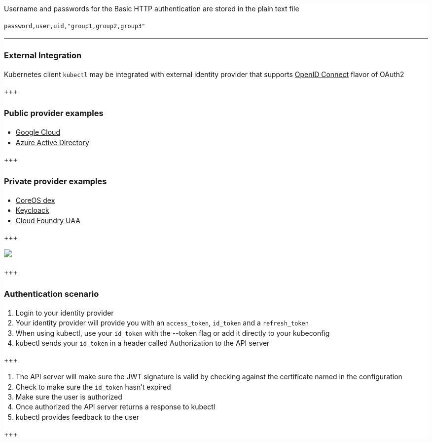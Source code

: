 Username and passwords for the Basic HTTP authentication are stored in the plain
text file

```
password,user,uid,"group1,group2,group3"
```

---

### External Integration

Kubernetes client `kubectl` may be integrated with external identity provider
that supports [OpenID Connect](https://openid.net/connect/) flavor of OAuth2

+++

### Public provider examples

- [Google Cloud](https://developers.google.com/identity/protocols/OpenIDConnect#authenticatingtheuser)
- [Azure Active Directory](https://docs.microsoft.com/en-us/azure/active-directory/develop/active-directory-protocols-openid-connect-code)

+++

### Private provider examples

- [CoreOS dex](https://github.com/coreos/dex)
- [Keycloack](https://github.com/keycloak/keycloak)
- [Cloud Foundry UAA](https://github.com/cloudfoundry/uaa)

+++

![](https://d33wubrfki0l68.cloudfront.net/d65bee40cabcf886c89d1015334555540d38f12e/c6a46/images/docs/admin/k8s_oidc_login.svg)

+++

### Authentication scenario

1. Login to your identity provider
1. Your identity provider will provide you with an `access_token`, `id_token` and a
`refresh_token`
1. When using kubectl, use your `id_token` with the --token flag or add it directly to your kubeconfig
1. kubectl sends your `id_token` in a header called Authorization to the API server

+++

1. The API server will make sure the JWT signature is valid by checking against the certificate named in the configuration
1. Check to make sure the `id_token` hasn’t expired
1. Make sure the user is authorized
1. Once authorized the API server returns a response to kubectl
1. kubectl provides feedback to the user

+++
